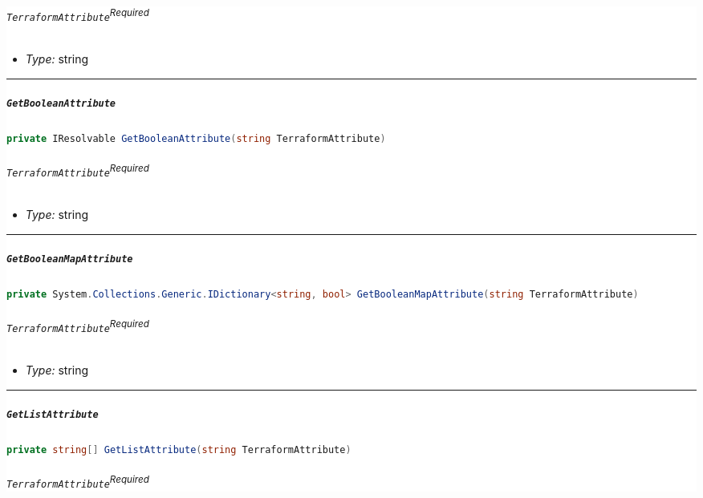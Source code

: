 ###### `TerraformAttribute`<sup>Required</sup> <a name="TerraformAttribute" id="@cdktf/provider-opentelekomcloud.dmsConsumerGroupV2.DmsConsumerGroupV2.getAnyMapAttribute.parameter.terraformAttribute"></a>

- *Type:* string

---

##### `GetBooleanAttribute` <a name="GetBooleanAttribute" id="@cdktf/provider-opentelekomcloud.dmsConsumerGroupV2.DmsConsumerGroupV2.getBooleanAttribute"></a>

```csharp
private IResolvable GetBooleanAttribute(string TerraformAttribute)
```

###### `TerraformAttribute`<sup>Required</sup> <a name="TerraformAttribute" id="@cdktf/provider-opentelekomcloud.dmsConsumerGroupV2.DmsConsumerGroupV2.getBooleanAttribute.parameter.terraformAttribute"></a>

- *Type:* string

---

##### `GetBooleanMapAttribute` <a name="GetBooleanMapAttribute" id="@cdktf/provider-opentelekomcloud.dmsConsumerGroupV2.DmsConsumerGroupV2.getBooleanMapAttribute"></a>

```csharp
private System.Collections.Generic.IDictionary<string, bool> GetBooleanMapAttribute(string TerraformAttribute)
```

###### `TerraformAttribute`<sup>Required</sup> <a name="TerraformAttribute" id="@cdktf/provider-opentelekomcloud.dmsConsumerGroupV2.DmsConsumerGroupV2.getBooleanMapAttribute.parameter.terraformAttribute"></a>

- *Type:* string

---

##### `GetListAttribute` <a name="GetListAttribute" id="@cdktf/provider-opentelekomcloud.dmsConsumerGroupV2.DmsConsumerGroupV2.getListAttribute"></a>

```csharp
private string[] GetListAttribute(string TerraformAttribute)
```

###### `TerraformAttribute`<sup>Required</sup> <a name="TerraformAttribute" id="@cdktf/provider-opentelekomcloud.dmsConsumerGroupV2.DmsConsumerGroupV2.getListAttribute.parameter.terraformAttribute"></a>
